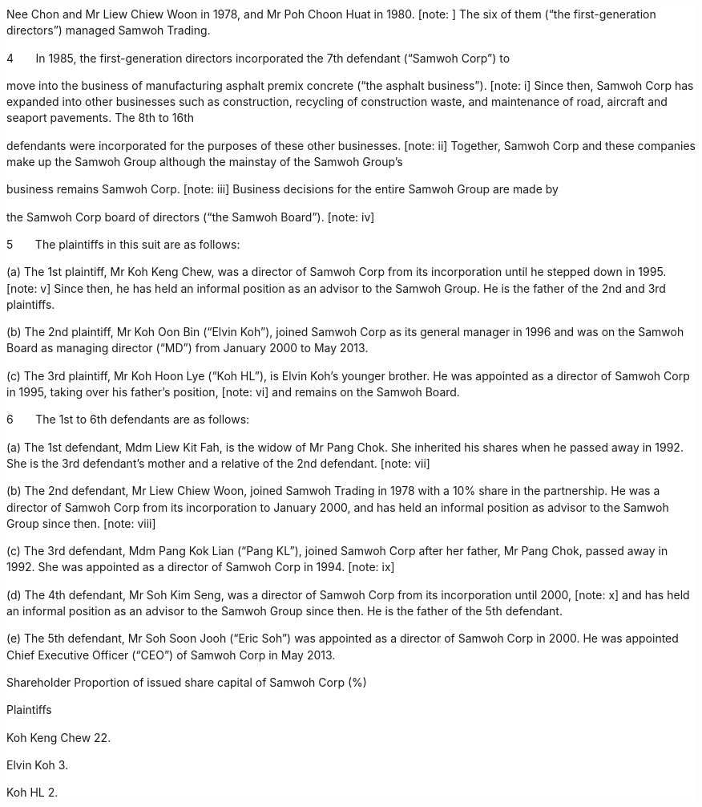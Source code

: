Nee Chon and Mr Liew Chiew Woon in 1978, and Mr Poh Choon Huat in 1980. [note: ] The six of them (“the first-generation directors”) managed Samwoh Trading. 

4       In 1985, the first-generation directors incorporated the 7th defendant (“Samwoh Corp”) to 

move into the business of manufacturing asphalt premix concrete (“the asphalt business”). [note: i] Since then, Samwoh Corp has expanded into other businesses such as construction, recycling of construction waste, and maintenance of road, aircraft and seaport pavements. The 8th to 16th 

defendants were incorporated for the purposes of these other businesses. [note: ii] Together, Samwoh Corp and these companies make up the Samwoh Group although the mainstay of the Samwoh Group’s 

business remains Samwoh Corp. [note: iii] Business decisions for the entire Samwoh Group are made by 

the Samwoh Corp board of directors (“the Samwoh Board”). [note: iv] 

5       The plaintiffs in this suit are as follows: 

 (a) The 1st plaintiff, Mr Koh Keng Chew, was a director of Samwoh Corp from its incorporation until he stepped down in 1995. [note: v] Since then, he has held an informal position as an advisor to the Samwoh Group. He is the father of the 2nd and 3rd plaintiffs. 

 (b) The 2nd plaintiff, Mr Koh Oon Bin (“Elvin Koh”), joined Samwoh Corp as its general manager in 1996 and was on the Samwoh Board as managing director (“MD”) from January 2000 to May 2013. 

 (c) The 3rd plaintiff, Mr Koh Hoon Lye (“Koh HL”), is Elvin Koh’s younger brother. He was appointed as a director of Samwoh Corp in 1995, taking over his father’s position, [note: vi] and remains on the Samwoh Board. 

6       The 1st to 6th defendants are as follows: 

 (a) The 1st defendant, Mdm Liew Kit Fah, is the widow of Mr Pang Chok. She inherited his shares when he passed away in 1992. She is the 3rd defendant’s mother and a relative of the 2nd defendant. [note: vii] 

 (b) The 2nd defendant, Mr Liew Chiew Woon, joined Samwoh Trading in 1978 with a 10% share in the partnership. He was a director of Samwoh Corp from its incorporation to January 2000, and has held an informal position as advisor to the Samwoh Group since then. [note: viii] 

 (c) The 3rd defendant, Mdm Pang Kok Lian (“Pang KL”), joined Samwoh Corp after her father, Mr Pang Chok, passed away in 1992. She was appointed as a director of Samwoh Corp in 1994. [note: ix] 

 (d) The 4th defendant, Mr Soh Kim Seng, was a director of Samwoh Corp from its incorporation until 2000, [note: x] and has held an informal position as an advisor to the Samwoh Group since then. He is the father of the 5th defendant. 

 (e) The 5th defendant, Mr Soh Soon Jooh (“Eric Soh”) was appointed as a director of Samwoh Corp in 2000. He was appointed Chief Executive Officer (“CEO”) of Samwoh Corp in May 2013. 


 Shareholder Proportion of issued share capital of Samwoh Corp (%) 

 Plaintiffs 

 Koh Keng Chew 22. 

 Elvin Koh 3. 

 Koh HL 2. 

